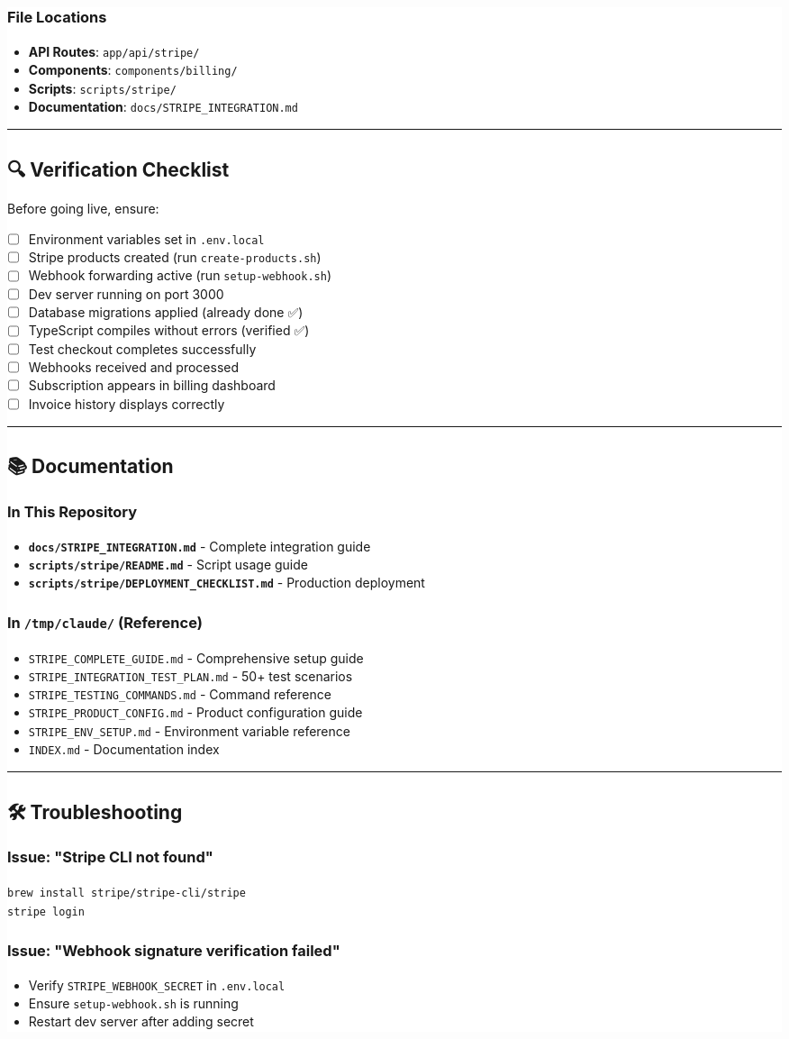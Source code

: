 ### File Locations
- **API Routes**: `app/api/stripe/`
- **Components**: `components/billing/`
- **Scripts**: `scripts/stripe/`
- **Documentation**: `docs/STRIPE_INTEGRATION.md`

---

## 🔍 Verification Checklist

Before going live, ensure:
- [ ] Environment variables set in `.env.local`
- [ ] Stripe products created (run `create-products.sh`)
- [ ] Webhook forwarding active (run `setup-webhook.sh`)
- [ ] Dev server running on port 3000
- [ ] Database migrations applied (already done ✅)
- [ ] TypeScript compiles without errors (verified ✅)
- [ ] Test checkout completes successfully
- [ ] Webhooks received and processed
- [ ] Subscription appears in billing dashboard
- [ ] Invoice history displays correctly

---

## 📚 Documentation

### In This Repository
- **`docs/STRIPE_INTEGRATION.md`** - Complete integration guide
- **`scripts/stripe/README.md`** - Script usage guide
- **`scripts/stripe/DEPLOYMENT_CHECKLIST.md`** - Production deployment

### In `/tmp/claude/` (Reference)
- `STRIPE_COMPLETE_GUIDE.md` - Comprehensive setup guide
- `STRIPE_INTEGRATION_TEST_PLAN.md` - 50+ test scenarios
- `STRIPE_TESTING_COMMANDS.md` - Command reference
- `STRIPE_PRODUCT_CONFIG.md` - Product configuration guide
- `STRIPE_ENV_SETUP.md` - Environment variable reference
- `INDEX.md` - Documentation index

---

## 🛠️ Troubleshooting

### Issue: "Stripe CLI not found"
```bash
brew install stripe/stripe-cli/stripe
stripe login
```

### Issue: "Webhook signature verification failed"
- Verify `STRIPE_WEBHOOK_SECRET` in `.env.local`
- Ensure `setup-webhook.sh` is running
- Restart dev server after adding secret
